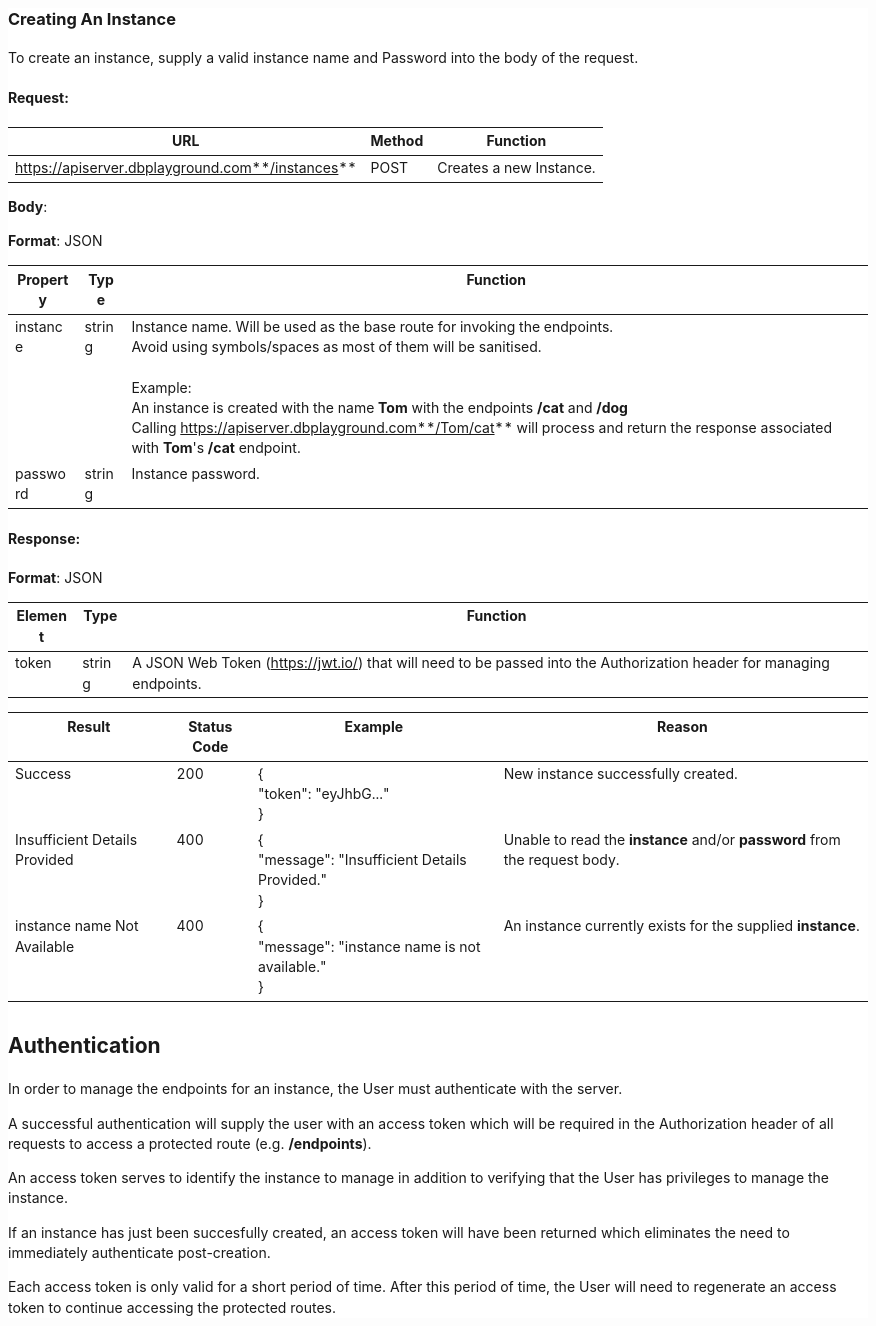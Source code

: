 ### Creating An Instance

To create an instance, supply a valid instance name and Password into the body of the request.

#### Request:

URL | Method | Function
--- | --- | ---
https://apiserver.dbplayground.com**/instances** | POST | Creates a new Instance.

**Body**:

**Format**: JSON

Property | Type | Function
--- | --- | ---
instance | string | Instance name. Will be used as the base route for invoking the endpoints. <br /> Avoid using symbols/spaces as most of them will be sanitised.  <br /><br /> Example: <br /> An instance is created with the name **Tom** with the endpoints **/cat** and **/dog** <br /> Calling https://apiserver.dbplayground.com**/Tom/cat** will process and return the response associated with **Tom**'s **/cat** endpoint.
password | string | Instance password.

#### Response:

**Format**: JSON

Element | Type | Function
--- | --- | ---
token | string | A JSON Web Token (https://jwt.io/) that will need to be passed into the Authorization header for managing endpoints.


Result | Status Code | Example | Reason
--- | --- | --- | ---
Success | 200 | {<br />"token": "eyJhbG..."<br />} | New instance successfully created.
Insufficient Details Provided | 400 | {<br />"message": "Insufficient Details Provided."<br />} | Unable to read the **instance** and/or **password** from the request body.
instance name Not Available | 400 | {<br />"message": "instance name is not available."<br />} | An instance currently exists for the supplied **instance**.


## Authentication
In order to manage the endpoints for an instance, the User must authenticate with the server.

A successful authentication will supply the user with an access token which will be required in the Authorization header of all requests to access a protected route (e.g. **/endpoints**).

An access token serves to identify the instance to manage in addition to verifying that the User has privileges to manage the instance.

If an instance has just been succesfully created, an access token will have been returned which eliminates the need to immediately authenticate post-creation.

Each access token is only valid for a short period of time. After this period of time, the User will need to regenerate an access token to continue accessing the protected routes.
